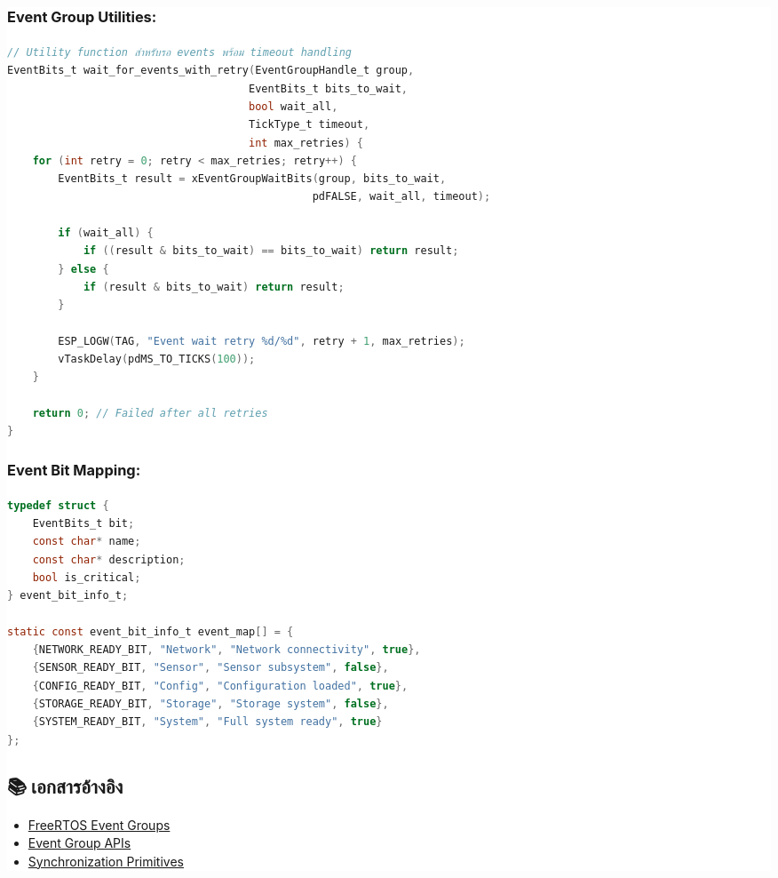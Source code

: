 ### Event Group Utilities:
```c
// Utility function สำหรับรอ events พร้อม timeout handling
EventBits_t wait_for_events_with_retry(EventGroupHandle_t group, 
                                      EventBits_t bits_to_wait,
                                      bool wait_all, 
                                      TickType_t timeout,
                                      int max_retries) {
    for (int retry = 0; retry < max_retries; retry++) {
        EventBits_t result = xEventGroupWaitBits(group, bits_to_wait, 
                                                pdFALSE, wait_all, timeout);
        
        if (wait_all) {
            if ((result & bits_to_wait) == bits_to_wait) return result;
        } else {
            if (result & bits_to_wait) return result;
        }
        
        ESP_LOGW(TAG, "Event wait retry %d/%d", retry + 1, max_retries);
        vTaskDelay(pdMS_TO_TICKS(100));
    }
    
    return 0; // Failed after all retries
}
```

### Event Bit Mapping:
```c
typedef struct {
    EventBits_t bit;
    const char* name;
    const char* description;
    bool is_critical;
} event_bit_info_t;

static const event_bit_info_t event_map[] = {
    {NETWORK_READY_BIT, "Network", "Network connectivity", true},
    {SENSOR_READY_BIT, "Sensor", "Sensor subsystem", false},
    {CONFIG_READY_BIT, "Config", "Configuration loaded", true},
    {STORAGE_READY_BIT, "Storage", "Storage system", false},
    {SYSTEM_READY_BIT, "System", "Full system ready", true}
};
```

## 📚 เอกสารอ้างอิง

- [FreeRTOS Event Groups](https://www.freertos.org/FreeRTOS-Event-Groups.html)
- [Event Group APIs](https://www.freertos.org/a00114.html)
- [Synchronization Primitives](https://www.freertos.org/RTOS-task-synchronisation.html)